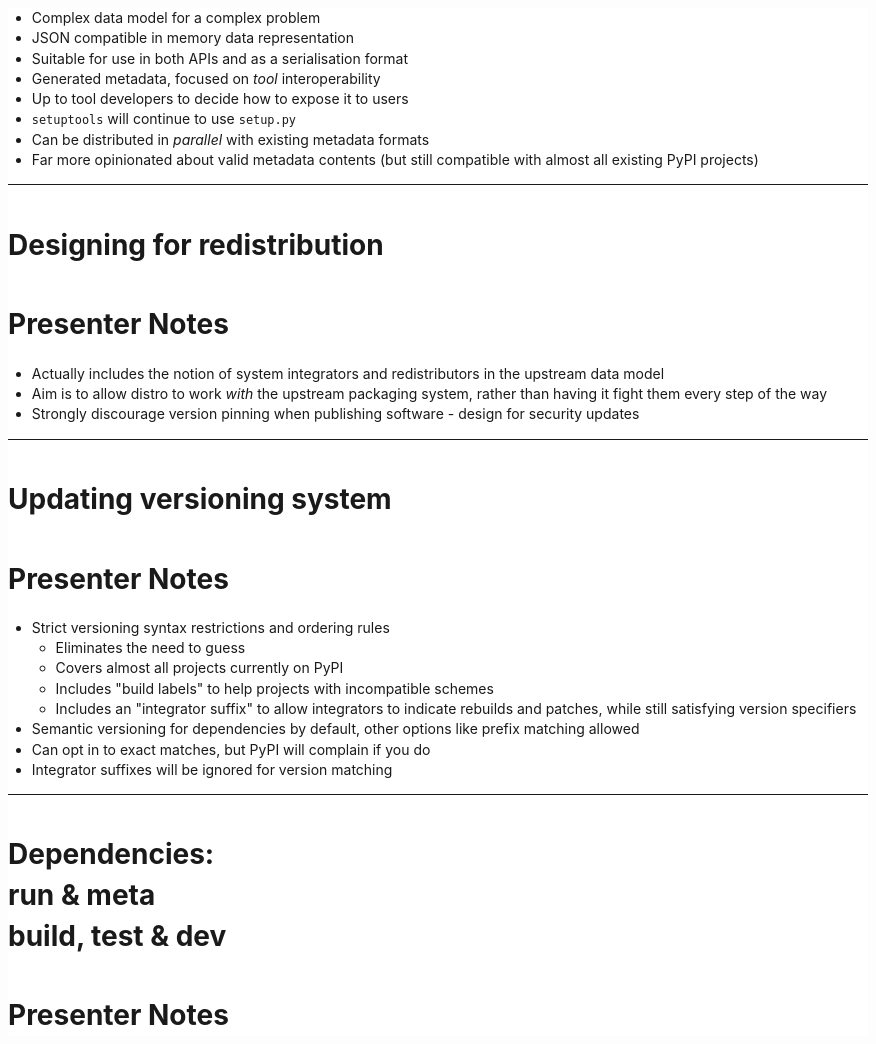 * Complex data model for a complex problem
* JSON compatible in memory data representation
* Suitable for use in both APIs and as a serialisation format
* Generated metadata, focused on *tool* interoperability
* Up to tool developers to decide how to expose it to users
* `setuptools` will continue to use `setup.py`
* Can be distributed in *parallel* with existing metadata formats
* Far more opinionated about valid metadata contents (but still compatible
  with almost all existing PyPI projects)

----

# Designing for redistribution

# Presenter Notes

* Actually includes the notion of system integrators and
  redistributors in the upstream data model
* Aim is to allow distro to work *with* the upstream packaging
  system, rather than having it fight them every step of the
  way
* Strongly discourage version pinning when publishing
  software - design for security updates

----

# Updating versioning system

# Presenter Notes

* Strict versioning syntax restrictions and ordering rules
    * Eliminates the need to guess
    * Covers almost all projects currently on PyPI
    * Includes "build labels" to help projects with incompatible schemes
    * Includes an "integrator suffix" to allow integrators to indicate
      rebuilds and patches, while still satisfying version specifiers
* Semantic versioning for dependencies by default, other options like
  prefix matching allowed
* Can opt in to exact matches, but PyPI will complain if you do
* Integrator suffixes will be ignored for version matching

----

# Dependencies:<br/>run & meta<br/>build, test & dev

# Presenter Notes
